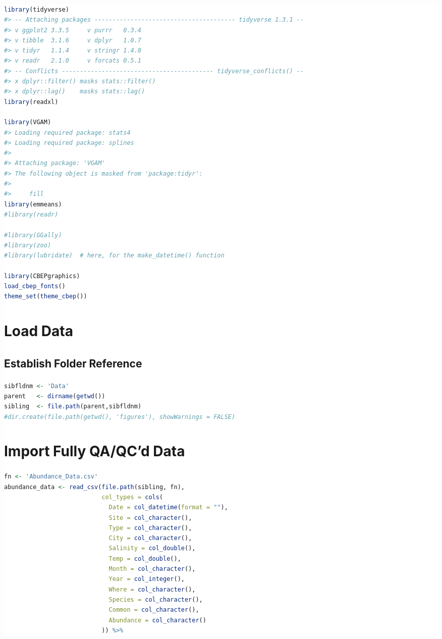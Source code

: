 ``` r
library(tidyverse)
#> -- Attaching packages --------------------------------------- tidyverse 1.3.1 --
#> v ggplot2 3.3.5     v purrr   0.3.4
#> v tibble  3.1.6     v dplyr   1.0.7
#> v tidyr   1.1.4     v stringr 1.4.0
#> v readr   2.1.0     v forcats 0.5.1
#> -- Conflicts ------------------------------------------ tidyverse_conflicts() --
#> x dplyr::filter() masks stats::filter()
#> x dplyr::lag()    masks stats::lag()
library(readxl)

library(VGAM)
#> Loading required package: stats4
#> Loading required package: splines
#> 
#> Attaching package: 'VGAM'
#> The following object is masked from 'package:tidyr':
#> 
#>     fill
library(emmeans)
#library(readr)

#library(GGally)
#library(zoo)
#library(lubridate)  # here, for the make_datetime() function

library(CBEPgraphics)
load_cbep_fonts()
theme_set(theme_cbep())
```

# Load Data

## Establish Folder Reference

``` r
sibfldnm <- 'Data'
parent   <- dirname(getwd())
sibling  <- file.path(parent,sibfldnm)
#dir.create(file.path(getwd(), 'figures'), showWarnings = FALSE)
```

# Import Fully QA/QC’d Data

``` r
fn <- 'Abundance_Data.csv'
abundance_data <- read_csv(file.path(sibling, fn),
                           col_types = cols(
                             Date = col_datetime(format = ""),
                             Site = col_character(),
                             Type = col_character(),
                             City = col_character(),
                             Salinity = col_double(),
                             Temp = col_double(),
                             Month = col_character(),
                             Year = col_integer(),
                             Where = col_character(),
                             Species = col_character(),
                             Common = col_character(),
                             Abundance = col_character()
                           )) %>%
```